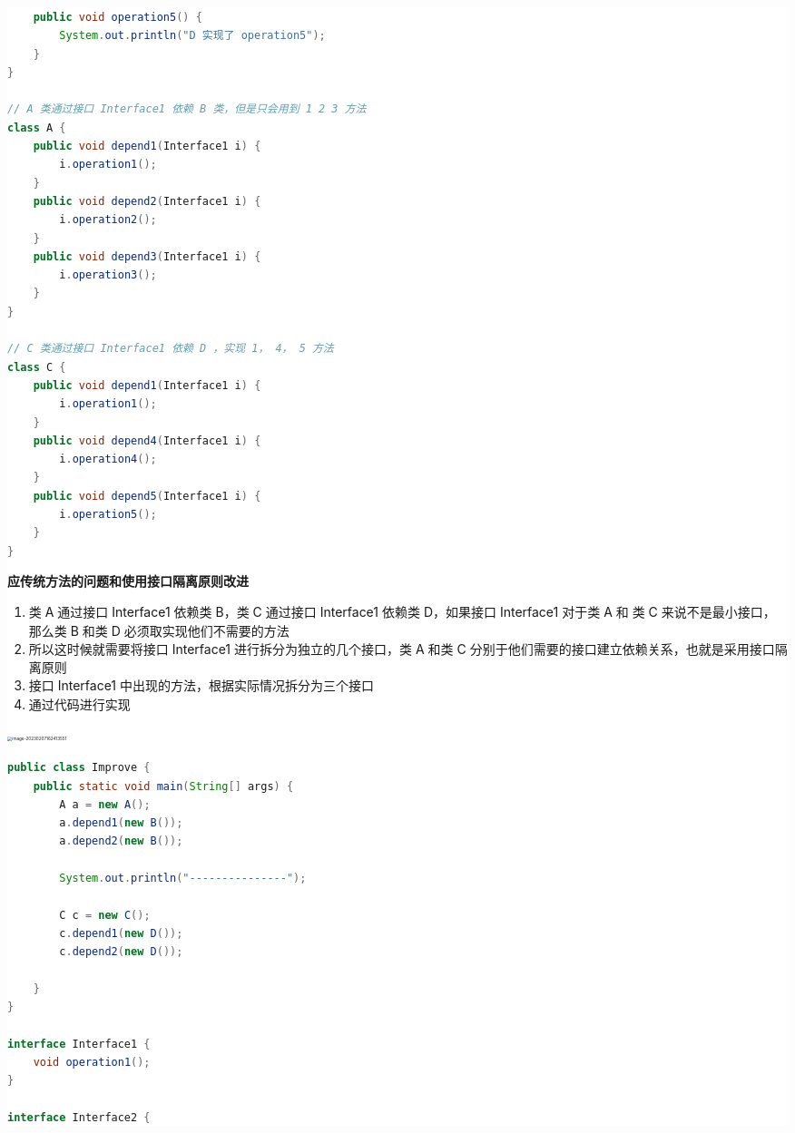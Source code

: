 ```java
    public void operation5() {
        System.out.println("D 实现了 operation5");
    }
}

// A 类通过接口 Interface1 依赖 B 类，但是只会用到 1 2 3 方法
class A {
    public void depend1(Interface1 i) {
        i.operation1();
    }
    public void depend2(Interface1 i) {
        i.operation2();
    }
    public void depend3(Interface1 i) {
        i.operation3();
    }
}

// C 类通过接口 Interface1 依赖 D ，实现 1， 4， 5 方法
class C {
    public void depend1(Interface1 i) {
        i.operation1();
    }
    public void depend4(Interface1 i) {
        i.operation4();
    }
    public void depend5(Interface1 i) {
        i.operation5();
    }
}
```



**应传统方法的问题和使用接口隔离原则改进**

1. 类 A 通过接口 Interface1 依赖类 B，类 C 通过接口 Interface1 依赖类 D，如果接口 Interface1 对于类 A 和 类 C 来说不是最小接口，那么类 B 和类 D 必须取实现他们不需要的方法
2. 所以这时候就需要将接口 Interface1 进行拆分为独立的几个接口，类 A 和类 C 分别于他们需要的接口建立依赖关系，也就是采用接口隔离原则
3. 接口 Interface1 中出现的方法，根据实际情况拆分为三个接口
4. 通过代码进行实现

<img src="https://theblogimage.oss-cn-fuzhou.aliyuncs.com/imagefortypora/image-20230207162413551.png" alt="image-20230207162413551" style="zoom:33%;" />

```java
public class Improve {
    public static void main(String[] args) {
        A a = new A();
        a.depend1(new B());
        a.depend2(new B());

        System.out.println("---------------");

        C c = new C();
        c.depend1(new D());
        c.depend2(new D());

    }
}

interface Interface1 {
    void operation1();
}

interface Interface2 {
```